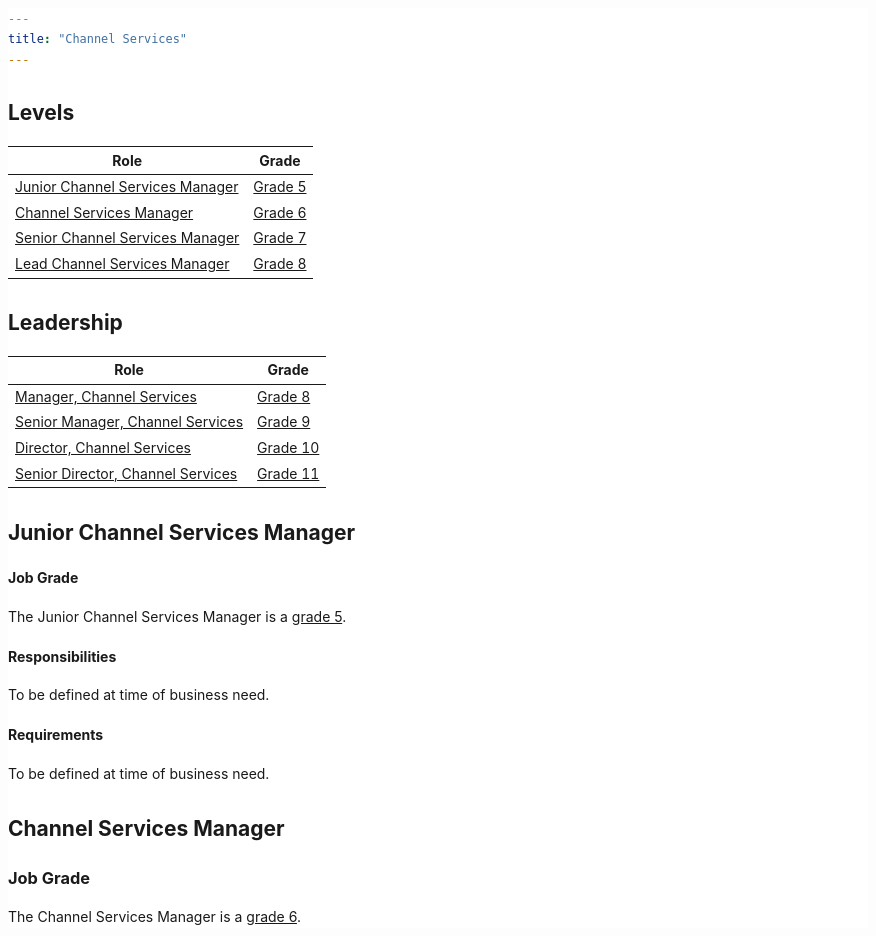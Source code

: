 ```yaml
---
title: "Channel Services"
---
```


## Levels

| Role | Grade |
| -- | - |
| [Junior Channel Services Manager](#junior-channel-services-manager) | [Grade 5](/handbook/total-rewards/compensation/compensation-calculator/#gitlab-job-grades) |
| [Channel Services Manager](#channel-services-manager) | [Grade 6](/handbook/total-rewards/compensation/compensation-calculator/#gitlab-job-grades) |
| [Senior Channel Services Manager](#senior-channel-services-manager) | [Grade 7](/handbook/total-rewards/compensation/compensation-calculator/#gitlab-job-grades) |
| [Lead Channel Services Manager](#lead-channel-services-manager) | [Grade 8](/handbook/total-rewards/compensation/compensation-calculator/#gitlab-job-grades) |

## Leadership

| Role | Grade |
| -- | - |
| [Manager, Channel Services](#manager-channel-services) | [Grade 8](/handbook/total-rewards/compensation/compensation-calculator/#gitlab-job-grades) |
| [Senior Manager, Channel Services](#senior-manager-channel-services) | [Grade 9](/handbook/total-rewards/compensation/compensation-calculator/#gitlab-job-grades) |
| [Director, Channel Services](#director-channel-services) | [Grade 10](/handbook/total-rewards/compensation/compensation-calculator/#gitlab-job-grades) |
| [Senior Director, Channel Services](#senior-director-channel-services) | [Grade 11](/handbook/total-rewards/compensation/compensation-calculator/#gitlab-job-grades) |

## Junior Channel Services Manager

#### Job Grade

The Junior Channel Services Manager is a [grade 5](/handbook/total-rewards/compensation/compensation-calculator/#gitlab-job-grades).

#### Responsibilities

To be defined at time of business need.

#### Requirements

To be defined at time of business need.

## Channel Services Manager

### Job Grade

The Channel Services Manager is a [grade 6](/handbook/total-rewards/compensation/compensation-calculator/#gitlab-job-grades).
